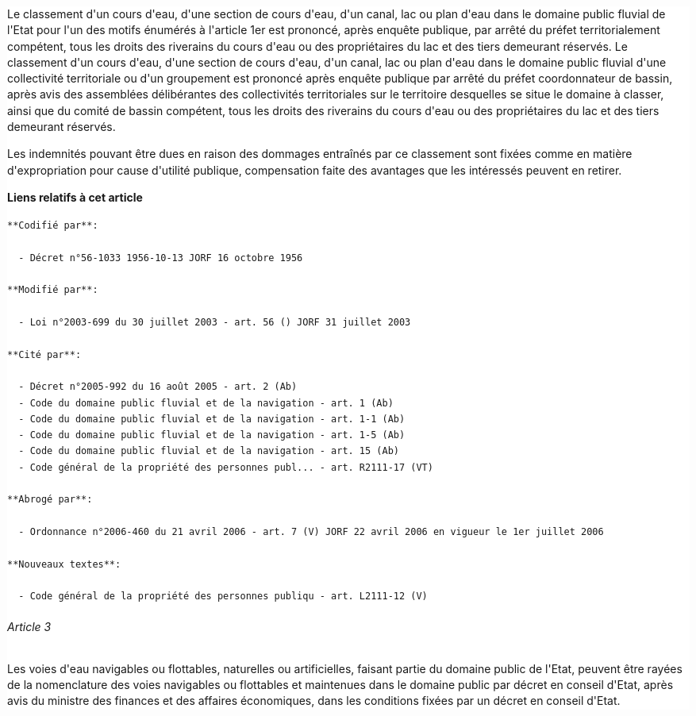 Le classement d'un cours d'eau, d'une section de cours d'eau, d'un canal, lac ou plan d'eau dans le domaine public fluvial de
l'Etat pour l'un des motifs énumérés à l'article 1er est prononcé, après enquête publique, par arrêté du préfet
territorialement compétent, tous les droits des riverains du cours d'eau ou des propriétaires du lac et des tiers demeurant
réservés. Le classement d'un cours d'eau, d'une section de cours d'eau, d'un canal, lac ou plan d'eau dans le domaine public
fluvial d'une collectivité territoriale ou d'un groupement est prononcé après enquête publique par arrêté du préfet
coordonnateur de bassin, après avis des assemblées délibérantes des collectivités territoriales sur le territoire desquelles
se situe le domaine à classer, ainsi que du comité de bassin compétent, tous les droits des riverains du cours d'eau ou des
propriétaires du lac et des tiers demeurant réservés.

Les indemnités pouvant être dues en raison des dommages entraînés par ce classement sont fixées comme en matière
d'expropriation pour cause d'utilité publique, compensation faite des avantages que les intéressés peuvent en retirer.

**Liens relatifs à cet article**

	**Codifié par**:

	  - Décret n°56-1033 1956-10-13 JORF 16 octobre 1956

	**Modifié par**:

	  - Loi n°2003-699 du 30 juillet 2003 - art. 56 () JORF 31 juillet 2003

	**Cité par**:

	  - Décret n°2005-992 du 16 août 2005 - art. 2 (Ab)
	  - Code du domaine public fluvial et de la navigation - art. 1 (Ab)
	  - Code du domaine public fluvial et de la navigation - art. 1-1 (Ab)
	  - Code du domaine public fluvial et de la navigation - art. 1-5 (Ab)
	  - Code du domaine public fluvial et de la navigation - art. 15 (Ab)
	  - Code général de la propriété des personnes publ... - art. R2111-17 (VT)

	**Abrogé par**:

	  - Ordonnance n°2006-460 du 21 avril 2006 - art. 7 (V) JORF 22 avril 2006 en vigueur le 1er juillet 2006

	**Nouveaux textes**:

	  - Code général de la propriété des personnes publiqu - art. L2111-12 (V)


###### Article 3

Les voies d'eau navigables ou flottables, naturelles ou artificielles, faisant partie du domaine public de l'Etat, peuvent
être rayées de la nomenclature des voies navigables ou flottables et maintenues dans le domaine public par décret en conseil
d'Etat, après avis du ministre des finances et des affaires économiques, dans les conditions fixées par un décret en conseil
d'Etat.
